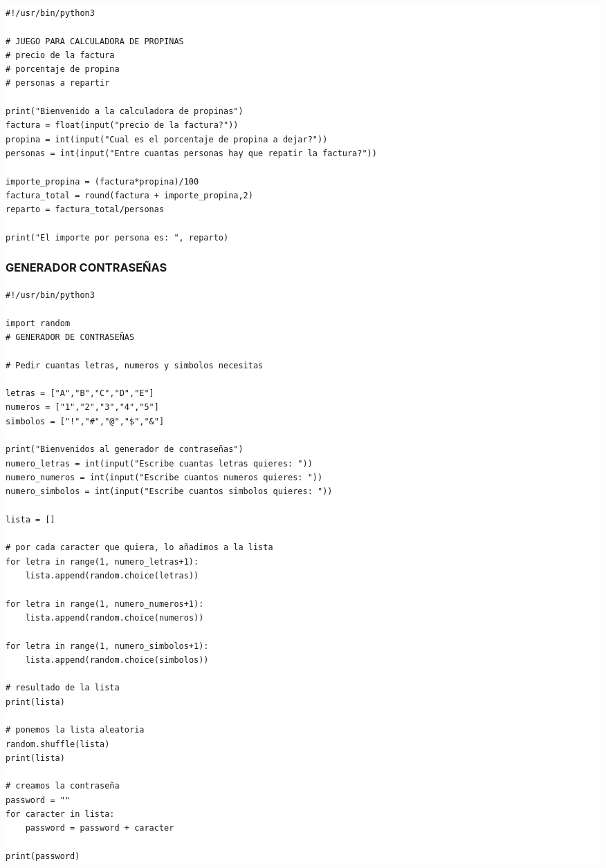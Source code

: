 ```
#!/usr/bin/python3

# JUEGO PARA CALCULADORA DE PROPINAS
# precio de la factura
# porcentaje de propina
# personas a repartir

print("Bienvenido a la calculadora de propinas")
factura = float(input("precio de la factura?"))
propina = int(input("Cual es el porcentaje de propina a dejar?"))
personas = int(input("Entre cuantas personas hay que repatir la factura?"))

importe_propina = (factura*propina)/100
factura_total = round(factura + importe_propina,2)
reparto = factura_total/personas

print("El importe por persona es: ", reparto)
```  

### GENERADOR CONTRASEÑAS  

```
#!/usr/bin/python3

import random
# GENERADOR DE CONTRASEÑAS

# Pedir cuantas letras, numeros y simbolos necesitas

letras = ["A","B","C","D","E"]
numeros = ["1","2","3","4","5"]
simbolos = ["!","#","@","$","&"]

print("Bienvenidos al generador de contraseñas")
numero_letras = int(input("Escribe cuantas letras quieres: "))
numero_numeros = int(input("Escribe cuantos numeros quieres: "))
numero_simbolos = int(input("Escribe cuantos simbolos quieres: "))

lista = []

# por cada caracter que quiera, lo añadimos a la lista 
for letra in range(1, numero_letras+1):
    lista.append(random.choice(letras))

for letra in range(1, numero_numeros+1):
    lista.append(random.choice(numeros))

for letra in range(1, numero_simbolos+1):
    lista.append(random.choice(simbolos))   

# resultado de la lista
print(lista)

# ponemos la lista aleatoria
random.shuffle(lista)
print(lista)

# creamos la contraseña
password = ""
for caracter in lista:
    password = password + caracter

print(password)
```  
